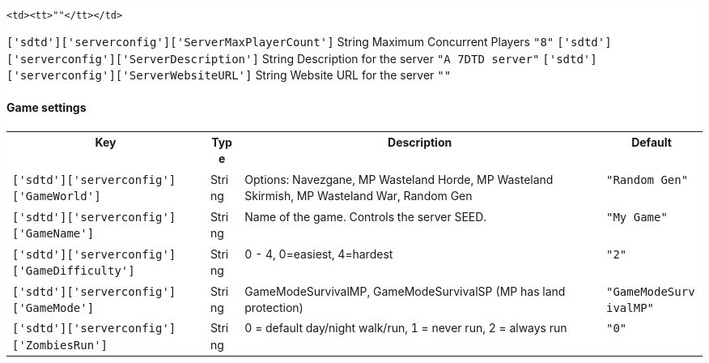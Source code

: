     <td><tt>""</tt></td>
  </tr>
  <tr>
    <td><tt>['sdtd']['serverconfig']['ServerMaxPlayerCount']</tt></td>
    <td>String</td>
    <td>Maximum Concurrent Players</td>
    <td><tt>"8"</tt></td>
  </tr>
  <tr>
    <td><tt>['sdtd']['serverconfig']['ServerDescription']</tt></td>
    <td>String</td>
    <td>Description for the server</td>
    <td><tt>"A 7DTD server"</tt></td>
  </tr>
  <tr>
    <td><tt>['sdtd']['serverconfig']['ServerWebsiteURL']</tt></td>
    <td>String</td>
    <td>Website URL for the server</td>
    <td><tt>""</tt></td>
  </tr>
</table>


#### Game settings

<table>
  <tr>
    <th>Key</th>
    <th>Type</th>
    <th>Description</th>
    <th>Default</th>
  </tr>
  <tr>
    <td><tt>['sdtd']['serverconfig']['GameWorld']</tt></td>
    <td>String</td>
    <td>Options:  Navezgane, MP Wasteland Horde, MP Wasteland Skirmish, MP Wasteland War, Random Gen</td>
    <td><tt>"Random Gen"</tt></td>
  </tr>
  <tr>
    <td><tt>['sdtd']['serverconfig']['GameName']</tt></td>
    <td>String</td>
    <td>Name of the game.  Controls the server SEED.</td>
    <td><tt>"My Game"</tt></td>
  </tr>
  <tr>
    <td><tt>['sdtd']['serverconfig']['GameDifficulty']</tt></td>
    <td>String</td>
    <td>0 - 4, 0=easiest, 4=hardest</td>
    <td><tt>"2"</tt></td>
  </tr>
  <tr>
    <td><tt>['sdtd']['serverconfig']['GameMode']</tt></td>
    <td>String</td>
    <td>GameModeSurvivalMP, GameModeSurvivalSP (MP has land protection)</td>
    <td><tt>"GameModeSurvivalMP"</tt></td>
  </tr>
  <tr>
    <td><tt>['sdtd']['serverconfig']['ZombiesRun']</tt></td>
    <td>String</td>
    <td>0 = default day/night walk/run, 1 = never run, 2 = always run</td>
    <td><tt>"0"</tt></td>
  </tr>
  <tr>